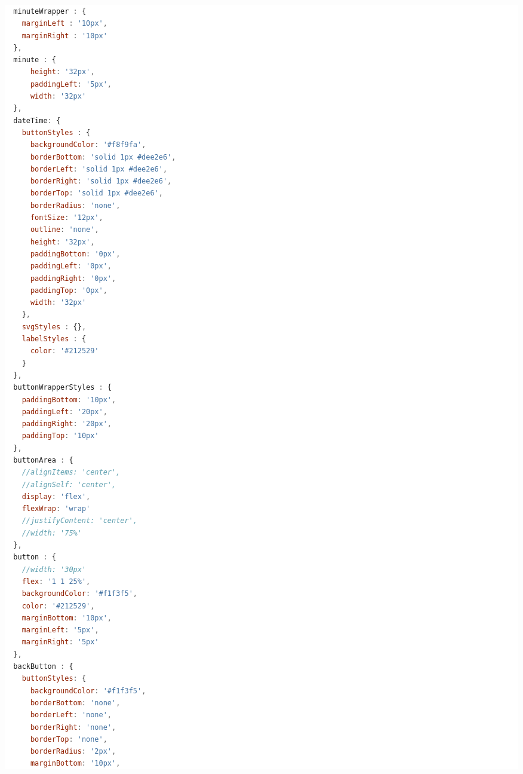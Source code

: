 ```js
  minuteWrapper : {
    marginLeft : '10px',
    marginRight : '10px'
  },
  minute : {
      height: '32px',
      paddingLeft: '5px',
      width: '32px'
  },
  dateTime: {
    buttonStyles : {
      backgroundColor: '#f8f9fa',
      borderBottom: 'solid 1px #dee2e6',
      borderLeft: 'solid 1px #dee2e6',
      borderRight: 'solid 1px #dee2e6',
      borderTop: 'solid 1px #dee2e6',
      borderRadius: 'none',
      fontSize: '12px',
      outline: 'none',
      height: '32px',
      paddingBottom: '0px',
      paddingLeft: '0px',
      paddingRight: '0px',
      paddingTop: '0px',
      width: '32px'
    },
    svgStyles : {},
    labelStyles : {
      color: '#212529'
    }
  },
  buttonWrapperStyles : {
    paddingBottom: '10px',
    paddingLeft: '20px',
    paddingRight: '20px',
    paddingTop: '10px'
  },
  buttonArea : {
    //alignItems: 'center',
    //alignSelf: 'center',
    display: 'flex',
    flexWrap: 'wrap'
    //justifyContent: 'center',
    //width: '75%'
  },
  button : {
    //width: '30px'
    flex: '1 1 25%',
    backgroundColor: '#f1f3f5',
    color: '#212529',
    marginBottom: '10px',
    marginLeft: '5px',
    marginRight: '5px'
  },
  backButton : {
    buttonStyles: {
      backgroundColor: '#f1f3f5',
      borderBottom: 'none',
      borderLeft: 'none',
      borderRight: 'none',
      borderTop: 'none',
      borderRadius: '2px',
      marginBottom: '10px',
```